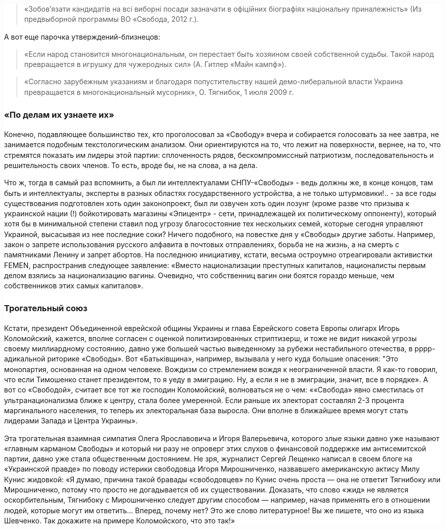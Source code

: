 > «Зобов’язати кандидатів на всі виборні посади зазначати в офіційних біографіях національну приналежність» (Из предвыборной программы ВО «Свобода, 2012 г.).

А вот еще парочка утверждений-близнецов:

> «Если народ становится многонациональным, он перестает быть хозяином своей собственной судьбы. Такой народ превращается в игрушку для чужеродных сил» (А. Гитлер «Майн кампф»). 

> «Согласно зарубежным указаниям и благодаря попустительству нашей демо-либеральной власти Украина превращается в многонациональный мусорник», О. Тягнибок, 1 июля 2009 г. 

### **«По делам их узнаете их»**

Конечно, подавляющее большинство тех, кто проголосовал за «Свободу» вчера и собирается голосовать за нее завтра, не занимается подобным текстологическим анализом. Они ориентируются на то, что лежит на поверхности, вернее, на то, что стремятся показать им лидеры этой партии: сплоченность рядов, бескомпромиссный патриотизм, последовательность и решительность своих членов. То есть, вроде бы, не на слова, а на дела.

Что ж, тогда в самый раз вспомнить, а был ли интеллектуалами СНПУ-«Свободы» - ведь должны же, в конце концов, там быть и интеллектуалы, эксперты в разных областях государственного устройства, а не только штурмовики!.. - за все годы существования подготовлен хоть один законопроект, был ли озвучен хоть один лозунг (кроме разве что призыва к украинской нации (!) бойкотировать магазины «Эпицентр» - сети, принадлежащей их политическому оппоненту), который хотя бы в минимальной степени ставил под угрозу благосостояние тех нескольких семей, которые сегодня управляют Украиной, высасывая из нее последние соки? Ничего подобного, на повестке дня у «Свободы» другие заботы. Например, закон о запрете использования русского алфавита в почтовых отправлениях, борьба не на жизнь, а на смерть с памятниками Ленину и запрет абортов. На последнюю инициативу, кстати, весьма остроумно отреагировали активистки FEMEN, распространив следующее заявление: «Вместо национализации преступных капиталов, националисты первым делом взялись за национализацию вагины. Очевидно, что собственниц вагин они боятся гораздо меньше, чем собственников этих самых капиталов».

### **Трогательный союз**

Кстати, президент Объединенной еврейской общины Украины и глава Еврейского совета Европы олигарх Игорь Коломойский, кажется, вполне согласен с оценкой политизированных стриптизерш, и тоже не видит никакой угрозы своему миллиардному состоянию, давно уже большей частью выведенному за рубежи нестабильного отечества,  в рррр-адикальной риторике «Свободы».  Вот «Батьківщина», например, вызывала у него куда большие опасения: "Это монопартия, основанная на одном человеке. Вождизм со стремлением вождя к неограниченной власти. Я как-то говорил, что если Тимошенко станет президентом, то я уеду в эмиграцию. Ну, а если я не в эмиграции, значит, все в порядке». А вот со «Свободой», считает все тот же господин Коломойский, волноваться не о чем: ««Свобода» явно сместилась от ультранационализма ближе к центру, стала более умеренной. Если раньше их электорат составлял 2-3 процента маргинального населения, то теперь их электоральная база выросла. Они вполне в ближайшее время могут стать лидерами Запада и Центра Украины».

Эта трогательная взаимная симпатия Олега Ярославовича и Игоря Валерьевича, которого злые языки давно уже называют «главным карманом Свободы» и который ни разу не опроверг этих слухов о финансовой поддержке им антисемитской партии, давно уже стала общественным достоянием. Не зря, журналист Сергей Лещенко написал в своем блоге на «Украинской правде» по поводу истерики свободовца Игоря Мирошниченко, назвавшего американскую актису Милу Кунис жидовкой: «Я думаю, причина такой бравады «свободовцев» по Кунис очень проста — она не ответит Тягнибоку или Мирошниченко, потому что просто не догадывается об их существовании. Доказать, что слово «жид» не является оскорбительным, Тягнибоку с Мирошниченко следует другим способом — например, начав применять его в отношении людей, которые могут им ответить... Вперед, почему нет? Это же слово литературное! Вы же пишете, что оно из языка Шевченко. Так докажите на примере Коломойского, что это так!»
